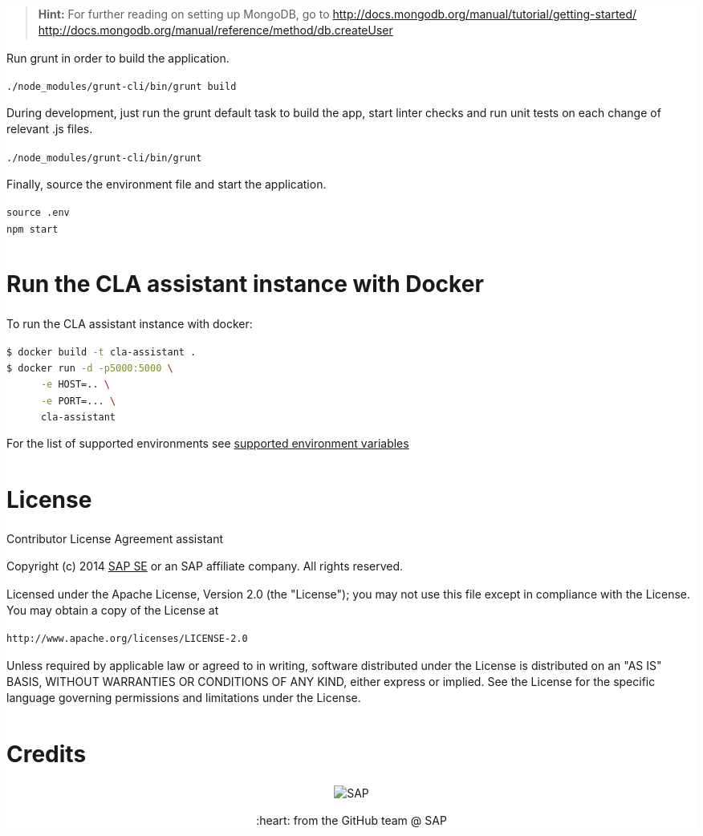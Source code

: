> **Hint:** For further reading on setting up MongoDB, go to
> http://docs.mongodb.org/manual/tutorial/getting-started/
> http://docs.mongodb.org/manual/reference/method/db.createUser

Run grunt in order to build the application.

    ./node_modules/grunt-cli/bin/grunt build

During development, just run the grunt default task to build the app, start linter checks and run unit tests on each change of relevant .js files.

    ./node_modules/grunt-cli/bin/grunt

Finally, source the environment file and start the application.

    source .env
    npm start


Run the CLA assistant instance with Docker
==========================================

To run the CLA assistant instance with docker:

```bash
$ docker build -t cla-assistant .
$ docker run -d -p5000:5000 \
      -e HOST=.. \
      -e PORT=... \
      cla-assistant
```

For the list of supported environments see [supported environment variables](#supported-environment-variables)

License
=======

Contributor License Agreement assistant

Copyright (c) 2014 [SAP SE](http://www.sap.com) or an SAP affiliate company. All rights reserved.

Licensed under the Apache License, Version 2.0 (the "License");
you may not use this file except in compliance with the License.
You may obtain a copy of the License at

    http://www.apache.org/licenses/LICENSE-2.0

Unless required by applicable law or agreed to in writing, software
distributed under the License is distributed on an "AS IS" BASIS,
WITHOUT WARRANTIES OR CONDITIONS OF ANY KIND, either express or implied.
See the License for the specific language governing permissions and
limitations under the License.

Credits
=======

<p align="center">
    <img src="https://raw.githubusercontent.com/reviewninja/review.ninja/master/sap_logo.png" title="SAP" />
<p align="center">
:heart: from the GitHub team @ SAP
